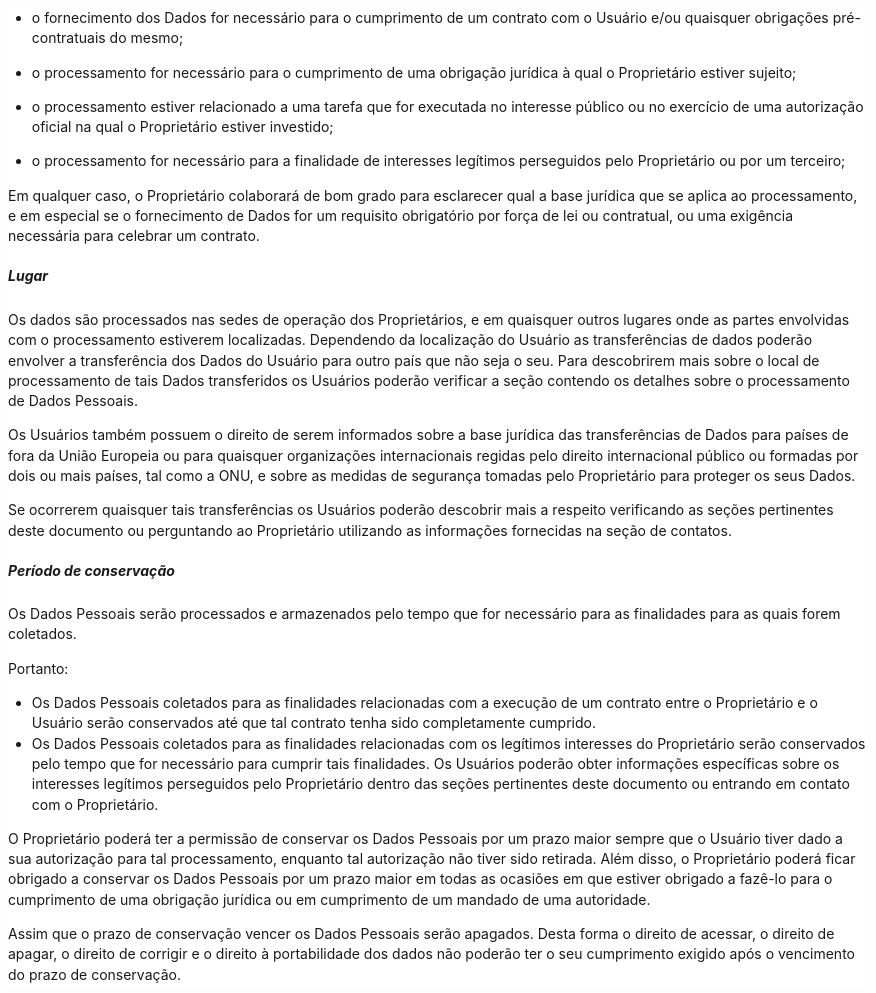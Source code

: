 - o fornecimento dos Dados for necessário para o cumprimento de um contrato com o Usuário e/ou quaisquer obrigações pré-contratuais do mesmo;

- o processamento for necessário para o cumprimento de uma obrigação jurídica à qual o Proprietário estiver sujeito;

- o processamento estiver relacionado a uma tarefa que for executada no interesse público ou no exercício de uma autorização oficial na qual o Proprietário estiver investido;

- o processamento for necessário para a finalidade de interesses legítimos perseguidos pelo Proprietário ou por um terceiro;

Em qualquer caso, o Proprietário colaborará de bom grado para esclarecer qual a base jurídica que se aplica ao processamento, e em especial se o fornecimento de Dados for um requisito obrigatório por força de lei ou contratual, ou uma exigência necessária para celebrar um contrato.

##### Lugar

Os dados são processados ​​nas sedes de operação dos Proprietários, e em quaisquer outros lugares onde as partes envolvidas com o processamento estiverem localizadas.
Dependendo da localização do Usuário as transferências de dados poderão envolver a transferência dos Dados do Usuário para outro país que não seja o seu. Para descobrirem mais sobre o local de processamento de tais Dados transferidos os Usuários poderão verificar a seção contendo os detalhes sobre o processamento de Dados Pessoais.

Os Usuários também possuem o direito de serem informados sobre a base jurídica das transferências de Dados para países de fora da União Europeia ou para quaisquer organizações internacionais regidas pelo direito internacional público ou formadas por dois ou mais países, tal como a ONU, e sobre as medidas de segurança tomadas pelo Proprietário para proteger os seus Dados.

Se ocorrerem quaisquer tais transferências os Usuários poderão descobrir mais a respeito verificando as seções pertinentes deste documento ou perguntando ao Proprietário utilizando as informações fornecidas na seção de contatos.

##### Período de conservação

Os Dados Pessoais serão processados e armazenados pelo tempo que for necessário para as finalidades para as quais forem coletados.

Portanto:

- Os Dados Pessoais coletados para as finalidades relacionadas com a execução de um contrato entre o Proprietário e o Usuário serão conservados até que tal contrato tenha sido completamente cumprido.
- Os Dados Pessoais coletados para as finalidades relacionadas com os legítimos interesses do Proprietário serão conservados pelo tempo que for necessário para cumprir tais finalidades. Os Usuários poderão obter informações específicas sobre os interesses legítimos perseguidos pelo Proprietário dentro das seções pertinentes deste documento ou entrando em contato com o Proprietário.

O Proprietário poderá ter a permissão de conservar os Dados Pessoais por um prazo maior sempre que o Usuário tiver dado a sua autorização para tal processamento, enquanto tal autorização não tiver sido retirada. Além disso, o Proprietário poderá ficar obrigado a conservar os Dados Pessoais por um prazo maior em todas as ocasiões em que estiver obrigado a fazê-lo para o cumprimento de uma obrigação jurídica ou em cumprimento de um mandado de uma autoridade.

Assim que o prazo de conservação vencer os Dados Pessoais serão apagados. Desta forma o direito de acessar, o direito de apagar, o direito de corrigir e o direito à portabilidade dos dados não poderão ter o seu cumprimento exigido após o vencimento do prazo de conservação.
